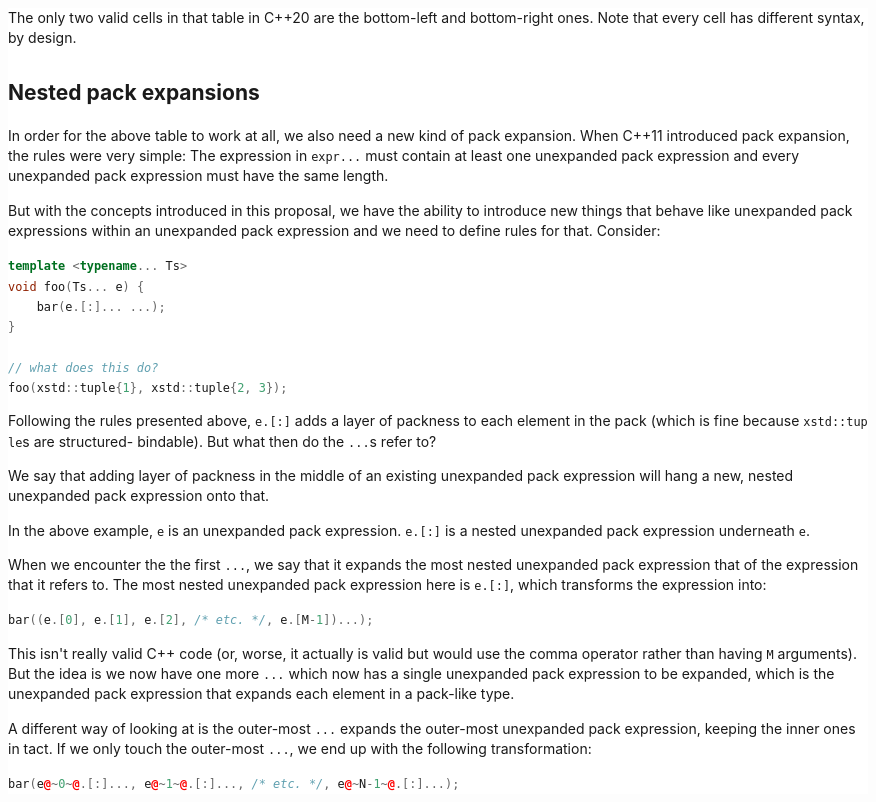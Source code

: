 The only two valid cells in that table in C++20 are the bottom-left and bottom-right
ones. Note that every cell has different syntax, by design.

## Nested pack expansions

In order for the above table to work at all, we also need a new kind of pack
expansion. When C++11 introduced pack expansion, the rules were very simple:
The expression in `expr...` must contain at least one unexpanded pack expression
and every unexpanded pack expression must have the same length.

But with the concepts introduced in this proposal, we have the ability to
introduce new things that behave like unexpanded pack expressions within an 
unexpanded pack expression and we need to define rules for that. Consider:

```cpp
template <typename... Ts>
void foo(Ts... e) {
    bar(e.[:]... ...);
}

// what does this do?
foo(xstd::tuple{1}, xstd::tuple{2, 3});
```

Following the rules presented above, `e.[:]` adds a layer of packness to each
element in the pack (which is fine because `xstd::tuple`s are structured-
bindable). But what then do the `...`s refer to?

We say that adding layer of packness in the middle of an existing unexpanded
pack expression will hang a new, nested unexpanded pack expression onto that.

In the above example, `e` is an unexpanded pack expression. `e.[:]` is a nested
unexpanded pack expression underneath `e`.

When we encounter the the first `...`, we say that it expands the most nested
unexpanded pack expression that of the expression that it refers to. The most
nested unexpanded pack expression here is `e.[:]`,
which transforms the expression into:

```cpp
bar((e.[0], e.[1], e.[2], /* etc. */, e.[M-1])...);
```

This isn't really valid C++ code (or, worse, it actually is valid but would use
the comma operator rather than having `M` arguments). But the idea is we now have
one more `...` which now has a single unexpanded pack expression to be expanded,
which is the unexpanded pack expression that expands each element in a pack-like
type. 

A different way of looking at is the outer-most `...` expands the outer-most
unexpanded pack expression, keeping the inner ones in tact. If we only touch
the outer-most `...`, we end up with the following transformation:

```cpp
bar(e@~0~@.[:]..., e@~1~@.[:]..., /* etc. */, e@~N-1~@.[:]...);
```
